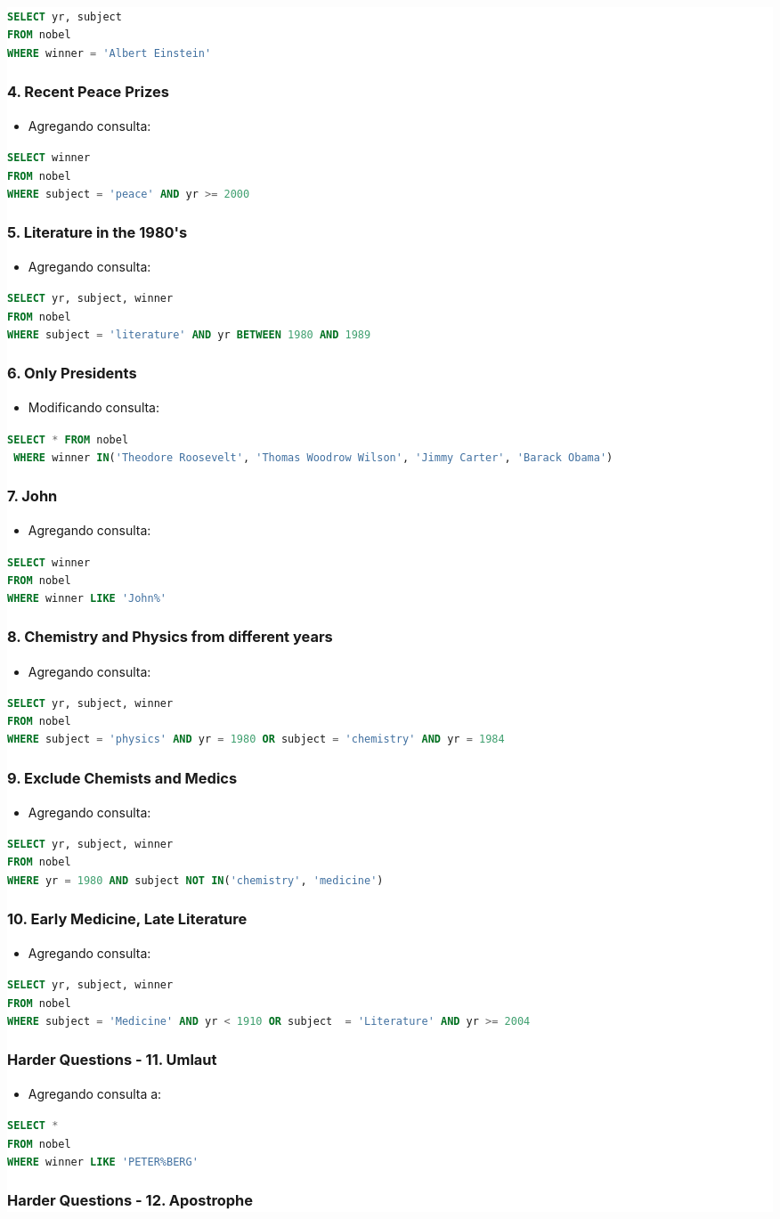 ```sql
SELECT yr, subject
FROM nobel
WHERE winner = 'Albert Einstein'
```
### 4. Recent Peace Prizes
- Agregando consulta:
```sql
SELECT winner
FROM nobel
WHERE subject = 'peace' AND yr >= 2000
```
### 5. Literature in the 1980's
- Agregando consulta:
```sql
SELECT yr, subject, winner
FROM nobel
WHERE subject = 'literature' AND yr BETWEEN 1980 AND 1989
```
### 6. Only Presidents
- Modificando consulta:
```sql
SELECT * FROM nobel
 WHERE winner IN('Theodore Roosevelt', 'Thomas Woodrow Wilson', 'Jimmy Carter', 'Barack Obama')
```
### 7. John
- Agregando consulta:
```sql
SELECT winner
FROM nobel
WHERE winner LIKE 'John%'
```
### 8. Chemistry and Physics from different years
- Agregando consulta:
```sql
SELECT yr, subject, winner
FROM nobel
WHERE subject = 'physics' AND yr = 1980 OR subject = 'chemistry' AND yr = 1984
```
### 9. Exclude Chemists and Medics
- Agregando consulta:
```sql
SELECT yr, subject, winner
FROM nobel
WHERE yr = 1980 AND subject NOT IN('chemistry', 'medicine')
```
### 10. Early Medicine, Late Literature
- Agregando consulta:
```sql
SELECT yr, subject, winner
FROM nobel
WHERE subject = 'Medicine' AND yr < 1910 OR subject  = 'Literature' AND yr >= 2004
```
### Harder Questions - 11. Umlaut
- Agregando consulta a:
```sql
SELECT *
FROM nobel
WHERE winner LIKE 'PETER%BERG'
```
### Harder Questions - 12. Apostrophe